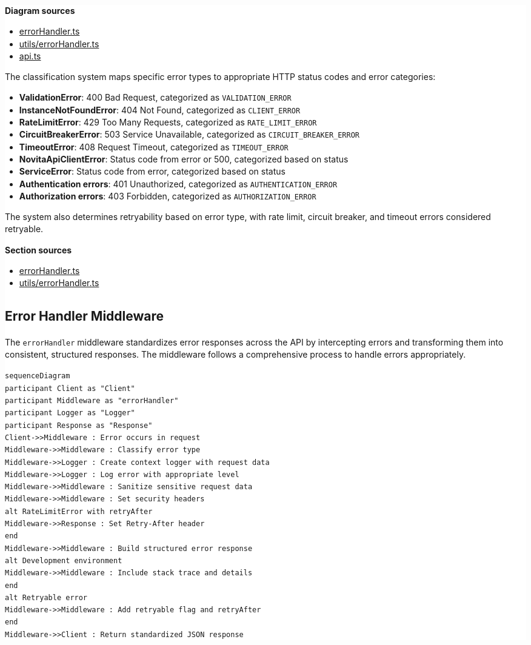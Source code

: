 **Diagram sources**
- [errorHandler.ts](file://src/middleware/errorHandler.ts#L36-L139)
- [utils/errorHandler.ts](file://src/utils/errorHandler.ts#L31-L81)
- [api.ts](file://src/types/api.ts#L286-L301)

The classification system maps specific error types to appropriate HTTP status codes and error categories:

- **ValidationError**: 400 Bad Request, categorized as `VALIDATION_ERROR`
- **InstanceNotFoundError**: 404 Not Found, categorized as `CLIENT_ERROR`
- **RateLimitError**: 429 Too Many Requests, categorized as `RATE_LIMIT_ERROR`
- **CircuitBreakerError**: 503 Service Unavailable, categorized as `CIRCUIT_BREAKER_ERROR`
- **TimeoutError**: 408 Request Timeout, categorized as `TIMEOUT_ERROR`
- **NovitaApiClientError**: Status code from error or 500, categorized based on status
- **ServiceError**: Status code from error, categorized based on status
- **Authentication errors**: 401 Unauthorized, categorized as `AUTHENTICATION_ERROR`
- **Authorization errors**: 403 Forbidden, categorized as `AUTHORIZATION_ERROR`

The system also determines retryability based on error type, with rate limit, circuit breaker, and timeout errors considered retryable.

**Section sources**
- [errorHandler.ts](file://src/middleware/errorHandler.ts#L36-L139)
- [utils/errorHandler.ts](file://src/utils/errorHandler.ts#L31-L81)

## Error Handler Middleware

The `errorHandler` middleware standardizes error responses across the API by intercepting errors and transforming them into consistent, structured responses. The middleware follows a comprehensive process to handle errors appropriately.

```mermaid
sequenceDiagram
participant Client as "Client"
participant Middleware as "errorHandler"
participant Logger as "Logger"
participant Response as "Response"
Client->>Middleware : Error occurs in request
Middleware->>Middleware : Classify error type
Middleware->>Logger : Create context logger with request data
Middleware->>Logger : Log error with appropriate level
Middleware->>Middleware : Sanitize sensitive request data
Middleware->>Middleware : Set security headers
alt RateLimitError with retryAfter
Middleware->>Response : Set Retry-After header
end
Middleware->>Middleware : Build structured error response
alt Development environment
Middleware->>Middleware : Include stack trace and details
end
alt Retryable error
Middleware->>Middleware : Add retryable flag and retryAfter
end
Middleware->>Client : Return standardized JSON response
```
